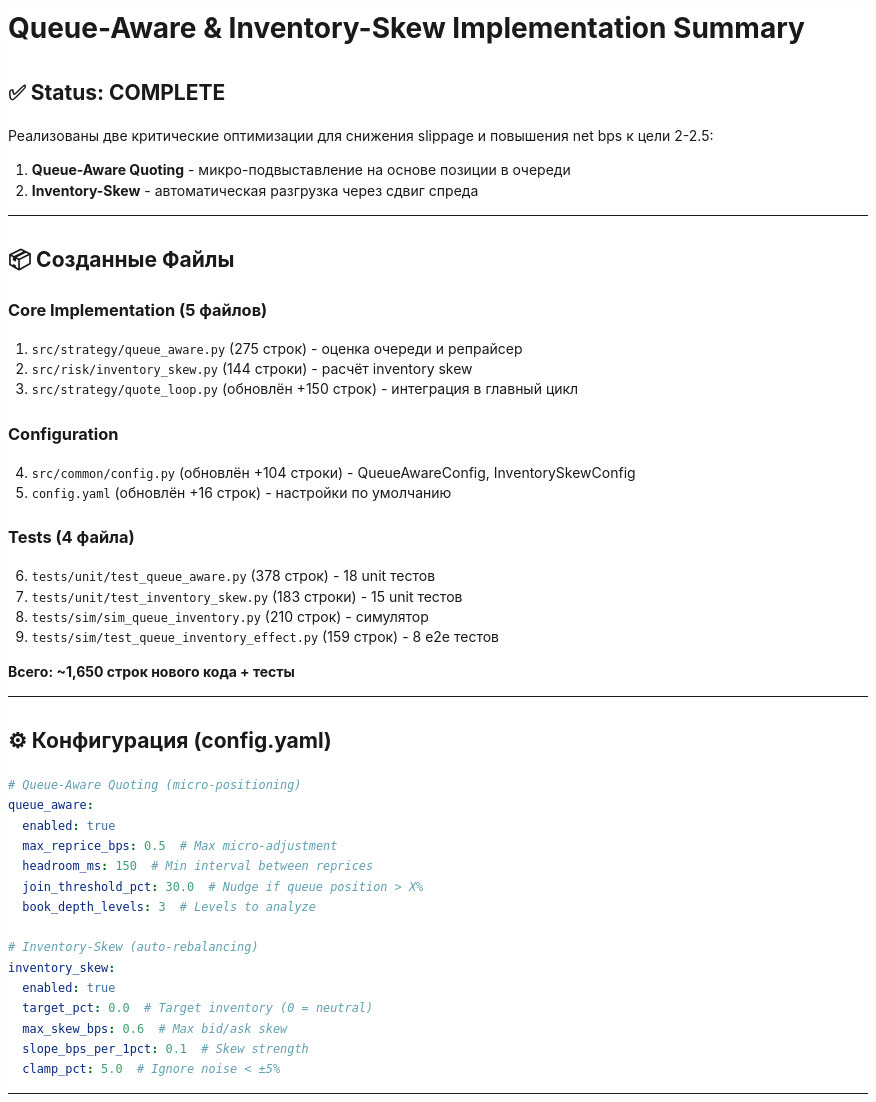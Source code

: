 # Queue-Aware & Inventory-Skew Implementation Summary

## ✅ Status: COMPLETE

Реализованы две критические оптимизации для снижения slippage и повышения net bps к цели 2-2.5:

1. **Queue-Aware Quoting** - микро-подвыставление на основе позиции в очереди
2. **Inventory-Skew** - автоматическая разгрузка через сдвиг спреда

---

## 📦 Созданные Файлы

### Core Implementation (5 файлов)
1. `src/strategy/queue_aware.py` (275 строк) - оценка очереди и репрайсер
2. `src/risk/inventory_skew.py` (144 строки) - расчёт inventory skew
3. `src/strategy/quote_loop.py` (обновлён +150 строк) - интеграция в главный цикл

### Configuration
4. `src/common/config.py` (обновлён +104 строки) - QueueAwareConfig, InventorySkewConfig
5. `config.yaml` (обновлён +16 строк) - настройки по умолчанию

### Tests (4 файла)
6. `tests/unit/test_queue_aware.py` (378 строк) - 18 unit тестов
7. `tests/unit/test_inventory_skew.py` (183 строки) - 15 unit тестов
8. `tests/sim/sim_queue_inventory.py` (210 строк) - симулятор
9. `tests/sim/test_queue_inventory_effect.py` (159 строк) - 8 e2e тестов

**Всего: ~1,650 строк нового кода + тесты**

---

## ⚙️ Конфигурация (config.yaml)

```yaml
# Queue-Aware Quoting (micro-positioning)
queue_aware:
  enabled: true
  max_reprice_bps: 0.5  # Max micro-adjustment
  headroom_ms: 150  # Min interval between reprices
  join_threshold_pct: 30.0  # Nudge if queue position > X%
  book_depth_levels: 3  # Levels to analyze

# Inventory-Skew (auto-rebalancing)
inventory_skew:
  enabled: true
  target_pct: 0.0  # Target inventory (0 = neutral)
  max_skew_bps: 0.6  # Max bid/ask skew
  slope_bps_per_1pct: 0.1  # Skew strength
  clamp_pct: 5.0  # Ignore noise < ±5%
```

---